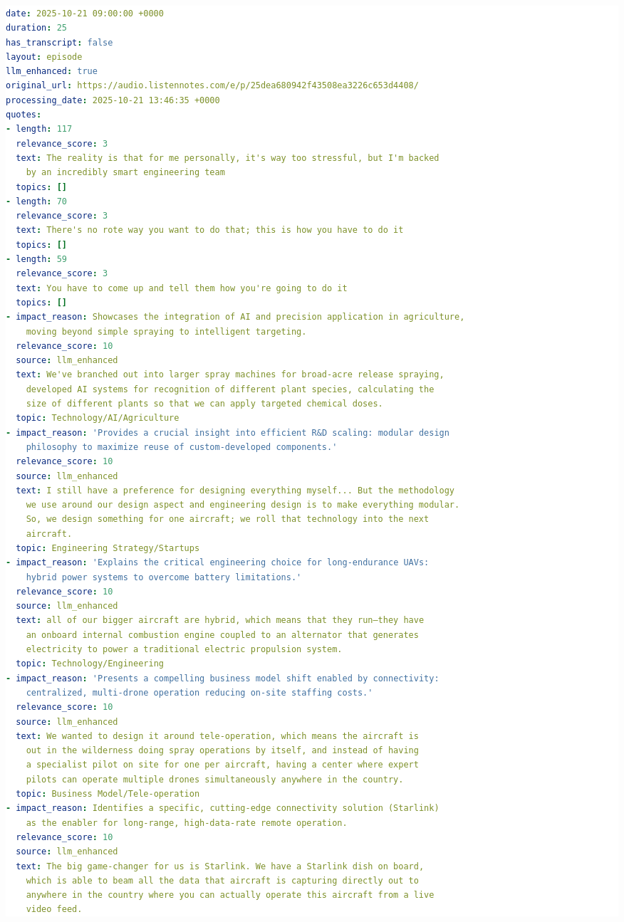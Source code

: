```yaml
date: 2025-10-21 09:00:00 +0000
duration: 25
has_transcript: false
layout: episode
llm_enhanced: true
original_url: https://audio.listennotes.com/e/p/25dea680942f43508ea3226c653d4408/
processing_date: 2025-10-21 13:46:35 +0000
quotes:
- length: 117
  relevance_score: 3
  text: The reality is that for me personally, it's way too stressful, but I'm backed
    by an incredibly smart engineering team
  topics: []
- length: 70
  relevance_score: 3
  text: There's no rote way you want to do that; this is how you have to do it
  topics: []
- length: 59
  relevance_score: 3
  text: You have to come up and tell them how you're going to do it
  topics: []
- impact_reason: Showcases the integration of AI and precision application in agriculture,
    moving beyond simple spraying to intelligent targeting.
  relevance_score: 10
  source: llm_enhanced
  text: We've branched out into larger spray machines for broad-acre release spraying,
    developed AI systems for recognition of different plant species, calculating the
    size of different plants so that we can apply targeted chemical doses.
  topic: Technology/AI/Agriculture
- impact_reason: 'Provides a crucial insight into efficient R&D scaling: modular design
    philosophy to maximize reuse of custom-developed components.'
  relevance_score: 10
  source: llm_enhanced
  text: I still have a preference for designing everything myself... But the methodology
    we use around our design aspect and engineering design is to make everything modular.
    So, we design something for one aircraft; we roll that technology into the next
    aircraft.
  topic: Engineering Strategy/Startups
- impact_reason: 'Explains the critical engineering choice for long-endurance UAVs:
    hybrid power systems to overcome battery limitations.'
  relevance_score: 10
  source: llm_enhanced
  text: all of our bigger aircraft are hybrid, which means that they run—they have
    an onboard internal combustion engine coupled to an alternator that generates
    electricity to power a traditional electric propulsion system.
  topic: Technology/Engineering
- impact_reason: 'Presents a compelling business model shift enabled by connectivity:
    centralized, multi-drone operation reducing on-site staffing costs.'
  relevance_score: 10
  source: llm_enhanced
  text: We wanted to design it around tele-operation, which means the aircraft is
    out in the wilderness doing spray operations by itself, and instead of having
    a specialist pilot on site for one per aircraft, having a center where expert
    pilots can operate multiple drones simultaneously anywhere in the country.
  topic: Business Model/Tele-operation
- impact_reason: Identifies a specific, cutting-edge connectivity solution (Starlink)
    as the enabler for long-range, high-data-rate remote operation.
  relevance_score: 10
  source: llm_enhanced
  text: The big game-changer for us is Starlink. We have a Starlink dish on board,
    which is able to beam all the data that aircraft is capturing directly out to
    anywhere in the country where you can actually operate this aircraft from a live
    video feed.
```